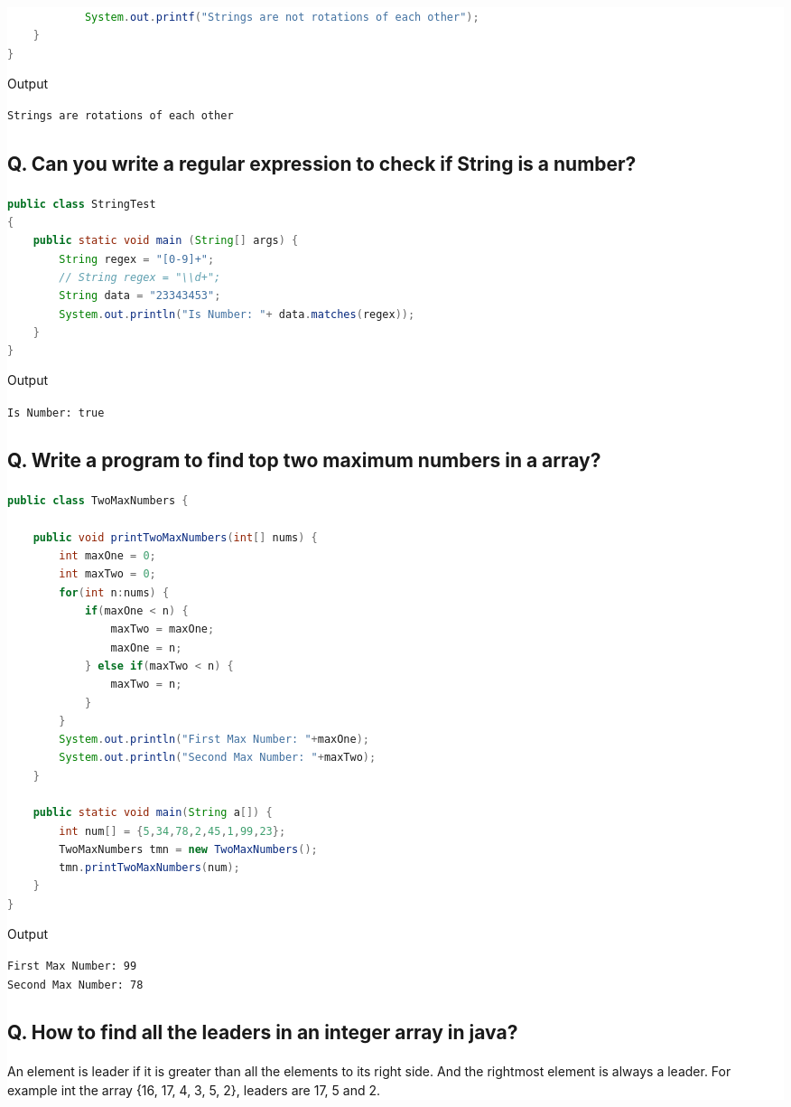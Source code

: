 ```java
			System.out.printf("Strings are not rotations of each other"); 
	} 
} 
```
Output
```
Strings are rotations of each other
```
## Q. Can you write a regular expression to check if String is a number?
```java
public class StringTest 
{
	public static void main (String[] args) { 
		String regex = "[0-9]+";
		// String regex = "\\d+";
		String data = "23343453";
		System.out.println("Is Number: "+ data.matches(regex));
	} 
} 
```
Output
```
Is Number: true
```
## Q. Write a program to find top two maximum numbers in a array?
```java
public class TwoMaxNumbers {
 
    public void printTwoMaxNumbers(int[] nums) {
        int maxOne = 0;
        int maxTwo = 0;
        for(int n:nums) {
            if(maxOne < n) {
                maxTwo = maxOne;
                maxOne = n;
            } else if(maxTwo < n) {
                maxTwo = n;
            }
        }
        System.out.println("First Max Number: "+maxOne);
        System.out.println("Second Max Number: "+maxTwo);
    }
     
    public static void main(String a[]) {
        int num[] = {5,34,78,2,45,1,99,23};
        TwoMaxNumbers tmn = new TwoMaxNumbers();
        tmn.printTwoMaxNumbers(num);
    }
}
```
Output
```
First Max Number: 99
Second Max Number: 78
```
## Q. How to find all the leaders in an integer array in java?
An element is leader if it is greater than all the elements to its right side. And the rightmost element is always a leader. For example int the array {16, 17, 4, 3, 5, 2}, leaders are 17, 5 and 2.
